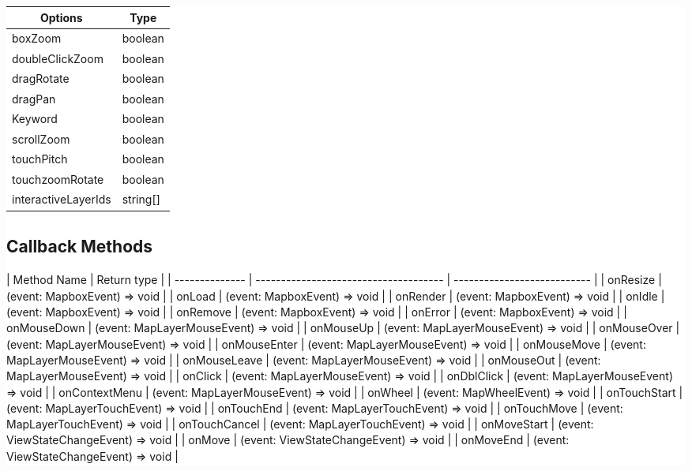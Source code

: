 | Options             | Type     |
| ------------------- | -------- |
| boxZoom             | boolean  |
| doubleClickZoom     | boolean  |
| dragRotate          | boolean  |
| dragPan             | boolean  |
| Keyword             | boolean  |
| scrollZoom          | boolean  |
| touchPitch          | boolean  |
| touchzoomRotate     | boolean  |
| interactiveLayerIds | string[] |

## Callback Methods

| Method Name    | Return type                           |
| -------------- | ------------------------------------- | --------------------------- |
| onResize       | (event: MapboxEvent) => void          |
| onLoad         | (event: MapboxEvent) => void          |
| onRender       | (event: MapboxEvent) => void          |
| onIdle         | (event: MapboxEvent) => void          |
| onRemove       | (event: MapboxEvent) => void          |
| onError        | (event: MapboxEvent) => void          |
| onMouseDown    | (event: MapLayerMouseEvent) => void   |
| onMouseUp      | (event: MapLayerMouseEvent) => void   |
| onMouseOver    | (event: MapLayerMouseEvent) => void   |
| onMouseEnter   | (event: MapLayerMouseEvent) => void   |
| onMouseMove    | (event: MapLayerMouseEvent) => void   |
| onMouseLeave   | (event: MapLayerMouseEvent) => void   |
| onMouseOut     | (event: MapLayerMouseEvent) => void   |
| onClick        | (event: MapLayerMouseEvent) => void   |
| onDblClick     | (event: MapLayerMouseEvent) => void   |
| onContextMenu  | (event: MapLayerMouseEvent) => void   |
| onWheel        | (event: MapWheelEvent) => void        |
| onTouchStart   | (event: MapLayerTouchEvent) => void   |
| onTouchEnd     | (event: MapLayerTouchEvent) => void   |
| onTouchMove    | (event: MapLayerTouchEvent) => void   |
| onTouchCancel  | (event: MapLayerTouchEvent) => void   |
| onMoveStart    | (event: ViewStateChangeEvent) => void |
| onMove         | (event: ViewStateChangeEvent) => void |
| onMoveEnd      | (event: ViewStateChangeEvent) => void |